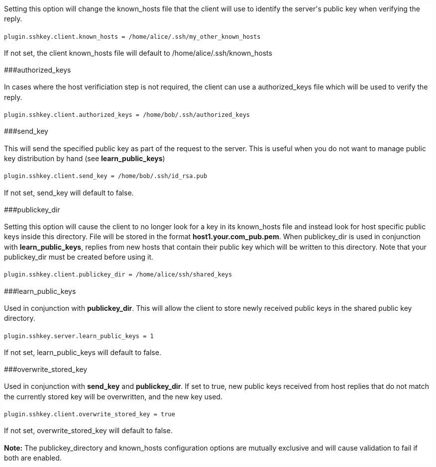 Setting this option will change the known_hosts file that the client will use to identify the server's public key when verifying the reply.

    plugin.sshkey.client.known_hosts = /home/alice/.ssh/my_other_known_hosts

If not set, the client known_hosts file will default to /home/alice/.ssh/known_hosts


###authorized_keys

In cases where the host verificiation step is not required, the client can use a authorized_keys file which will be used to verify the reply.

    plugin.sshkey.client.authorized_keys = /home/bob/.ssh/authorized_keys

###send_key

This will send the specified public key as part of the request to the server. This is useful when you do not want to manage
public key distribution by hand (see __learn_public_keys__)

    plugin.sshkey.client.send_key = /home/bob/.ssh/id_rsa.pub

If not set, send_key will default to false.

###publickey_dir

Setting this option will cause the client to no longer look for a key in its known_hosts file and instead look for host
specific public keys inside this directory. File will be stored in the format __host1.your.com_pub.pem__. When publickey_dir is used in
conjunction with __learn_public_keys__, replies from new hosts that contain their public key which will be written to this
directory. Note that your publickey_dir must be created before using it.

    plugin.sshkey.client.publickey_dir = /home/alice/ssh/shared_keys

###learn_public_keys

Used in conjunction with __publickey_dir__. This will allow the client to store newly received public keys in
the shared public key directory.

    plugin.sshkey.server.learn_public_keys = 1

If not set, learn_public_keys will default to false.

###overwrite_stored_key

Used in conjunction with __send_key__ and __publickey_dir__. If set to true, new public keys received from host replies
that do not match the currently stored key will be overwritten, and the new key used.

    plugin.sshkey.client.overwrite_stored_key = true

If not set, overwrite_stored_key will default to false.

__Note:__ The publickey_directory and known_hosts configuration options are mutually exclusive and will cause validation to fail
if both are enabled.
